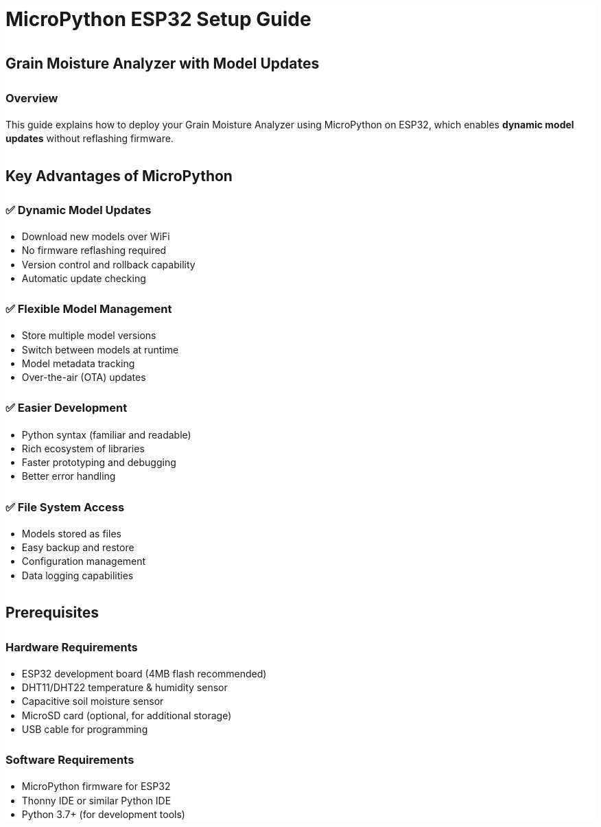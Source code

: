 # MicroPython ESP32 Setup Guide
## Grain Moisture Analyzer with Model Updates

### Overview
This guide explains how to deploy your Grain Moisture Analyzer using MicroPython on ESP32, which enables **dynamic model updates** without reflashing firmware.

## Key Advantages of MicroPython

### ✅ **Dynamic Model Updates**
- Download new models over WiFi
- No firmware reflashing required
- Version control and rollback capability
- Automatic update checking

### ✅ **Flexible Model Management**
- Store multiple model versions
- Switch between models at runtime
- Model metadata tracking
- Over-the-air (OTA) updates

### ✅ **Easier Development**
- Python syntax (familiar and readable)
- Rich ecosystem of libraries
- Faster prototyping and debugging
- Better error handling

### ✅ **File System Access**
- Models stored as files
- Easy backup and restore
- Configuration management
- Data logging capabilities

## Prerequisites

### Hardware Requirements
- ESP32 development board (4MB flash recommended)
- DHT11/DHT22 temperature & humidity sensor
- Capacitive soil moisture sensor
- MicroSD card (optional, for additional storage)
- USB cable for programming

### Software Requirements
- MicroPython firmware for ESP32
- Thonny IDE or similar Python IDE
- Python 3.7+ (for development tools)
